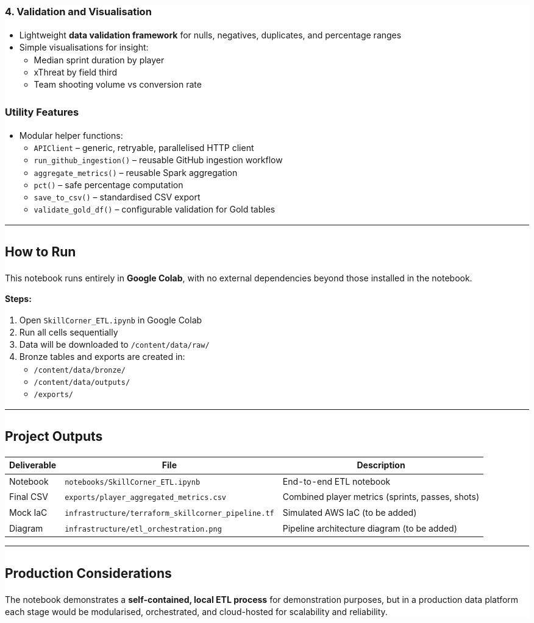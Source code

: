 ### 4. Validation and Visualisation
- Lightweight **data validation framework** for nulls, negatives, duplicates, and percentage ranges  
- Simple visualisations for insight:
  - Median sprint duration by player  
  - xThreat by field third  
  - Team shooting volume vs conversion rate  

### Utility Features
- Modular helper functions:
  - `APIClient` – generic, retryable, parallelised HTTP client  
  - `run_github_ingestion()` – reusable GitHub ingestion workflow  
  - `aggregate_metrics()` – reusable Spark aggregation  
  - `pct()` – safe percentage computation  
  - `save_to_csv()` – standardised CSV export  
  - `validate_gold_df()` – configurable validation for Gold tables  

---

## How to Run
This notebook runs entirely in **Google Colab**, with no external dependencies beyond those installed in the notebook.

**Steps:**
1. Open `SkillCorner_ETL.ipynb` in Google Colab  
2. Run all cells sequentially  
3. Data will be downloaded to `/content/data/raw/`  
4. Bronze tables and exports are created in:
   - `/content/data/bronze/`  
   - `/content/data/outputs/`  
   - `/exports/`

---

## Project Outputs
| Deliverable | File | Description |
|--------------|------|--------------|
| Notebook | `notebooks/SkillCorner_ETL.ipynb` | End-to-end ETL notebook |
| Final CSV | `exports/player_aggregated_metrics.csv` | Combined player metrics (sprints, passes, shots) |
| Mock IaC | `infrastructure/terraform_skillcorner_pipeline.tf` | Simulated AWS IaC (to be added) |
| Diagram | `infrastructure/etl_orchestration.png` | Pipeline architecture diagram (to be added) |

---

## Production Considerations
The notebook demonstrates a **self-contained, local ETL process** for demonstration purposes, but in a production data platform each stage would be modularised, orchestrated, and cloud-hosted for scalability and reliability.
